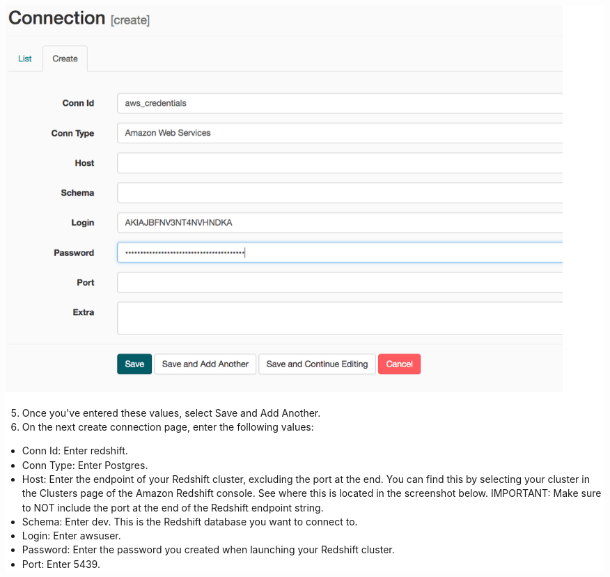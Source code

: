 <img src="images/connection-aws-credentials.png" alt="drawing" width="800"/>

5. Once you've entered these values, select Save and Add Another.
6. On the next create connection page, enter the following values:
  * Conn Id: Enter redshift.
  * Conn Type: Enter Postgres.
  * Host: Enter the endpoint of your Redshift cluster, excluding the port at the end. You can find this by selecting your cluster in the Clusters page of the Amazon Redshift console. See where this is located in the screenshot below. IMPORTANT: Make sure to NOT include the port at the end of the Redshift endpoint string.
  * Schema: Enter dev. This is the Redshift database you want to connect to.
  * Login: Enter awsuser.
  * Password: Enter the password you created when launching your Redshift cluster.
  * Port: Enter 5439.
  